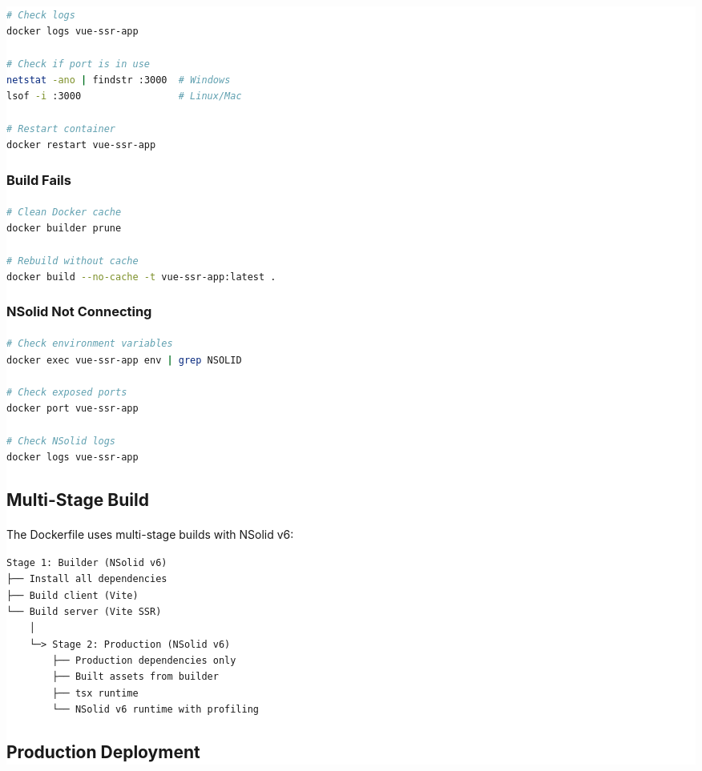 ```bash
# Check logs
docker logs vue-ssr-app

# Check if port is in use
netstat -ano | findstr :3000  # Windows
lsof -i :3000                 # Linux/Mac

# Restart container
docker restart vue-ssr-app
```

### Build Fails

```bash
# Clean Docker cache
docker builder prune

# Rebuild without cache
docker build --no-cache -t vue-ssr-app:latest .
```

### NSolid Not Connecting

```bash
# Check environment variables
docker exec vue-ssr-app env | grep NSOLID

# Check exposed ports
docker port vue-ssr-app

# Check NSolid logs
docker logs vue-ssr-app
```

## Multi-Stage Build

The Dockerfile uses multi-stage builds with NSolid v6:

```
Stage 1: Builder (NSolid v6)
├── Install all dependencies
├── Build client (Vite)
└── Build server (Vite SSR)
    │
    └─> Stage 2: Production (NSolid v6)
        ├── Production dependencies only
        ├── Built assets from builder
        ├── tsx runtime
        └── NSolid v6 runtime with profiling
```

## Production Deployment
